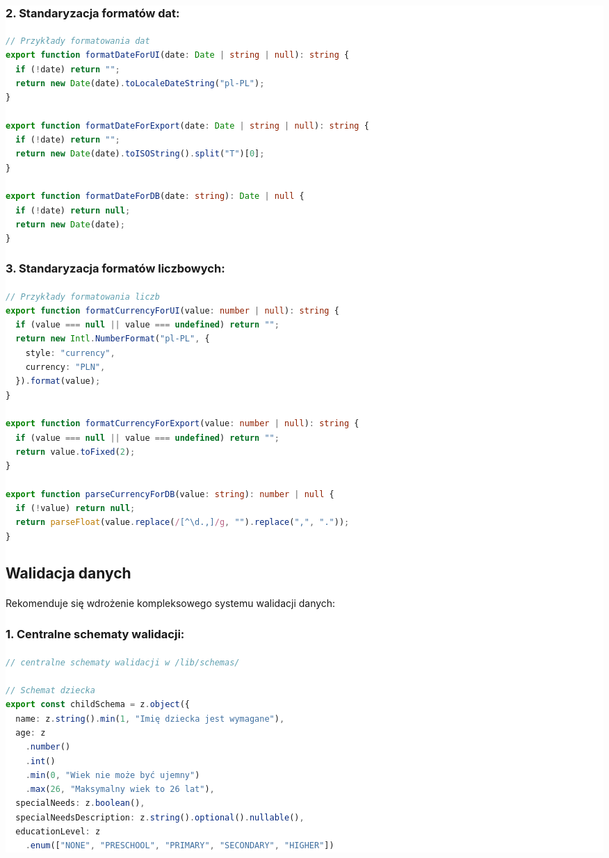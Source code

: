 ### 2. Standaryzacja formatów dat:

```typescript
// Przykłady formatowania dat
export function formatDateForUI(date: Date | string | null): string {
  if (!date) return "";
  return new Date(date).toLocaleDateString("pl-PL");
}

export function formatDateForExport(date: Date | string | null): string {
  if (!date) return "";
  return new Date(date).toISOString().split("T")[0];
}

export function formatDateForDB(date: string): Date | null {
  if (!date) return null;
  return new Date(date);
}
```

### 3. Standaryzacja formatów liczbowych:

```typescript
// Przykłady formatowania liczb
export function formatCurrencyForUI(value: number | null): string {
  if (value === null || value === undefined) return "";
  return new Intl.NumberFormat("pl-PL", {
    style: "currency",
    currency: "PLN",
  }).format(value);
}

export function formatCurrencyForExport(value: number | null): string {
  if (value === null || value === undefined) return "";
  return value.toFixed(2);
}

export function parseCurrencyForDB(value: string): number | null {
  if (!value) return null;
  return parseFloat(value.replace(/[^\d.,]/g, "").replace(",", "."));
}
```

## Walidacja danych

Rekomenduje się wdrożenie kompleksowego systemu walidacji danych:

### 1. Centralne schematy walidacji:

```typescript
// centralne schematy walidacji w /lib/schemas/

// Schemat dziecka
export const childSchema = z.object({
  name: z.string().min(1, "Imię dziecka jest wymagane"),
  age: z
    .number()
    .int()
    .min(0, "Wiek nie może być ujemny")
    .max(26, "Maksymalny wiek to 26 lat"),
  specialNeeds: z.boolean(),
  specialNeedsDescription: z.string().optional().nullable(),
  educationLevel: z
    .enum(["NONE", "PRESCHOOL", "PRIMARY", "SECONDARY", "HIGHER"])
```